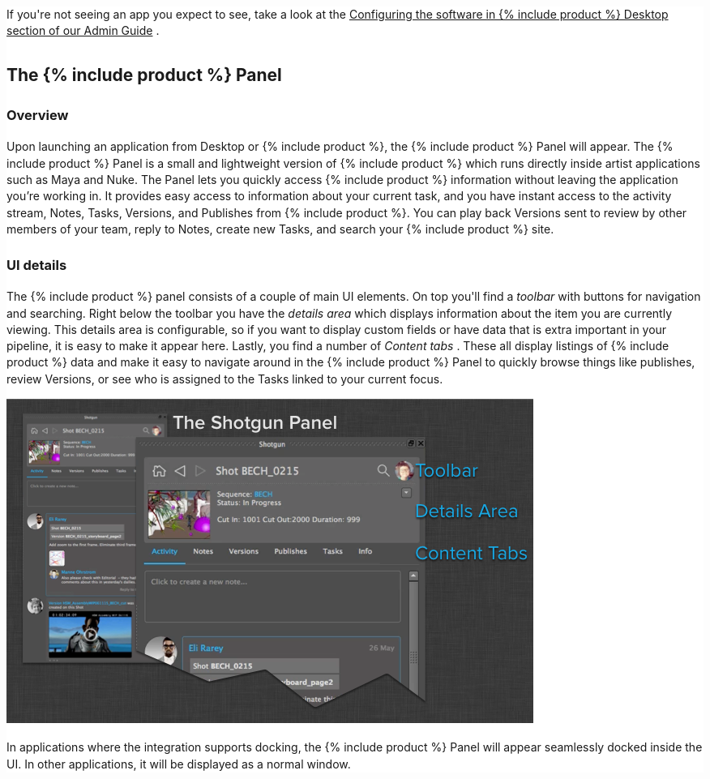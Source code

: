 If you're not seeing an app you expect to see, take a look at the [Configuring the software in {% include product %} Desktop section of our Admin Guide](https://developer.shotgridsoftware.com/8085533c/?title=ShotGrid+Integrations+Admin+Guide) .

## The {% include product %} Panel

### Overview

Upon launching an application from Desktop or {% include product %}, the {% include product %} Panel will appear. The {% include product %} Panel is a small and lightweight version of {% include product %} which runs directly inside artist applications such as Maya and Nuke. The Panel lets you quickly access {% include product %} information without leaving the application you’re working in. It provides easy access to information about your current task, and you have instant access to the activity stream, Notes, Tasks, Versions, and Publishes from {% include product %}. You can play back Versions sent to review by other members of your team, reply to Notes, create new Tasks, and search your {% include product %} site.

### UI details

The {% include product %} panel consists of a couple of main UI elements. On top you'll find a _toolbar_ with buttons for navigation and searching. Right below the toolbar you have the _details area_ which displays information about the item you are currently viewing. This details area is configurable, so if you want to display custom fields or have data that is extra important in your pipeline, it is easy to make it appear here. Lastly, you find a number of _Content tabs_ . These all display listings of {% include product %} data and make it easy to navigate around in the {% include product %} Panel to quickly browse things like publishes, review Versions, or see who is assigned to the Tasks linked to your current focus.

![overview-08.png](./images/sa-integrations-user-guide-overview-08.png)

In applications where the integration supports docking, the {% include product %} Panel will appear seamlessly docked inside the UI. In other applications, it will be displayed as a normal window.
